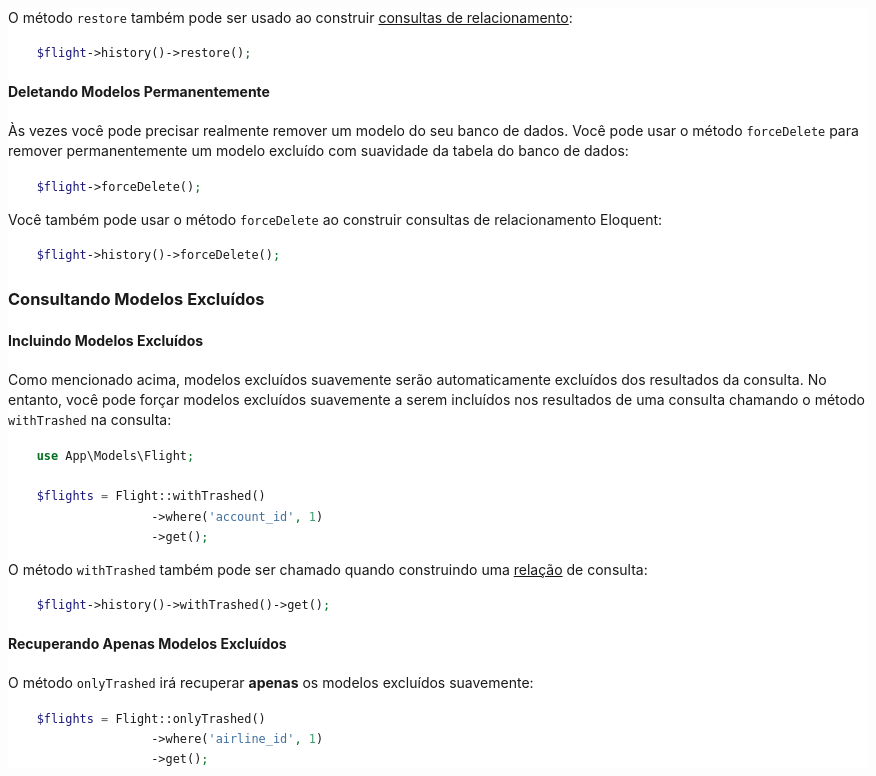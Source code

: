 O método `restore` também pode ser usado ao construir [consultas de relacionamento](/docs/eloquent-relationships):

```php
    $flight->history()->restore();
```

<a name="permanently-deleting-models"></a>
#### Deletando Modelos Permanentemente

Às vezes você pode precisar realmente remover um modelo do seu banco de dados. Você pode usar o método `forceDelete` para remover permanentemente um modelo excluído com suavidade da tabela do banco de dados:

```php
    $flight->forceDelete();
```

Você também pode usar o método `forceDelete` ao construir consultas de relacionamento Eloquent:

```php
    $flight->history()->forceDelete();
```

<a name="querying-soft-deleted-models"></a>
### Consultando Modelos Excluídos

<a name="including-soft-deleted-models"></a>
#### Incluindo Modelos Excluídos

Como mencionado acima, modelos excluídos suavemente serão automaticamente excluídos dos resultados da consulta. No entanto, você pode forçar modelos excluídos suavemente a serem incluídos nos resultados de uma consulta chamando o método `withTrashed` na consulta:

```php
    use App\Models\Flight;

    $flights = Flight::withTrashed()
                    ->where('account_id', 1)
                    ->get();
```

O método `withTrashed` também pode ser chamado quando construindo uma [relação](/docs/eloquent-relationships) de consulta:

```php
    $flight->history()->withTrashed()->get();
```

<a name="retrieving-only-soft-deleted-models"></a>
#### Recuperando Apenas Modelos Excluídos

O método `onlyTrashed` irá recuperar **apenas** os modelos excluídos suavemente:

```php
    $flights = Flight::onlyTrashed()
                    ->where('airline_id', 1)
                    ->get();
```
